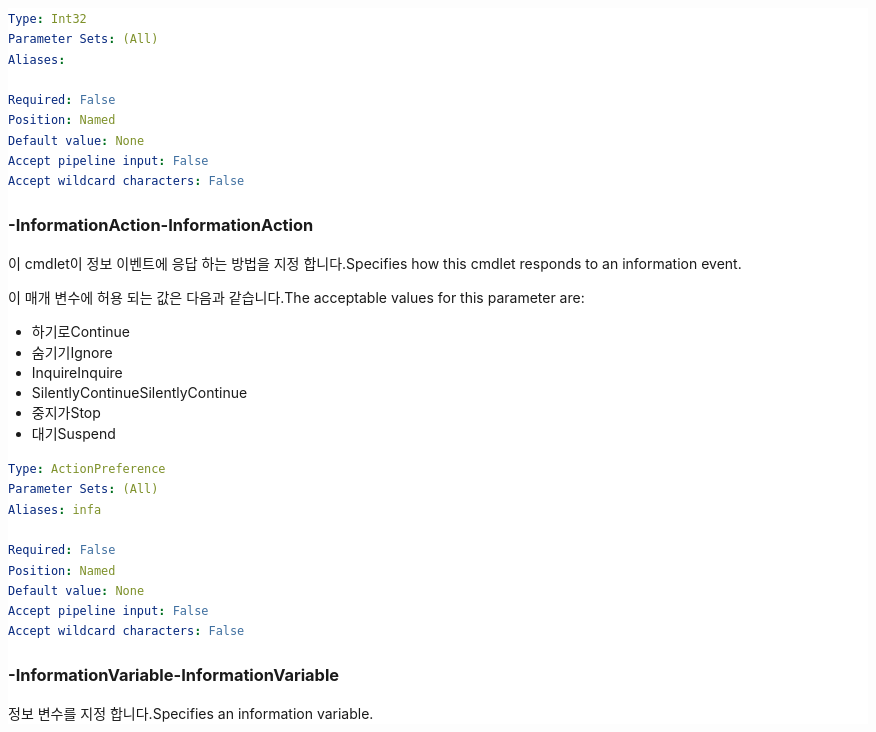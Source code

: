```yaml
Type: Int32
Parameter Sets: (All)
Aliases: 

Required: False
Position: Named
Default value: None
Accept pipeline input: False
Accept wildcard characters: False
```

### <span data-ttu-id="378d7-141">-InformationAction</span><span class="sxs-lookup"><span data-stu-id="378d7-141">-InformationAction</span></span>
<span data-ttu-id="378d7-142">이 cmdlet이 정보 이벤트에 응답 하는 방법을 지정 합니다.</span><span class="sxs-lookup"><span data-stu-id="378d7-142">Specifies how this cmdlet responds to an information event.</span></span>

<span data-ttu-id="378d7-143">이 매개 변수에 허용 되는 값은 다음과 같습니다.</span><span class="sxs-lookup"><span data-stu-id="378d7-143">The acceptable values for this parameter are:</span></span>

- <span data-ttu-id="378d7-144">하기로</span><span class="sxs-lookup"><span data-stu-id="378d7-144">Continue</span></span>
- <span data-ttu-id="378d7-145">숨기기</span><span class="sxs-lookup"><span data-stu-id="378d7-145">Ignore</span></span>
- <span data-ttu-id="378d7-146">Inquire</span><span class="sxs-lookup"><span data-stu-id="378d7-146">Inquire</span></span>
- <span data-ttu-id="378d7-147">SilentlyContinue</span><span class="sxs-lookup"><span data-stu-id="378d7-147">SilentlyContinue</span></span>
- <span data-ttu-id="378d7-148">중지가</span><span class="sxs-lookup"><span data-stu-id="378d7-148">Stop</span></span>
- <span data-ttu-id="378d7-149">대기</span><span class="sxs-lookup"><span data-stu-id="378d7-149">Suspend</span></span>

```yaml
Type: ActionPreference
Parameter Sets: (All)
Aliases: infa

Required: False
Position: Named
Default value: None
Accept pipeline input: False
Accept wildcard characters: False
```

### <span data-ttu-id="378d7-150">-InformationVariable</span><span class="sxs-lookup"><span data-stu-id="378d7-150">-InformationVariable</span></span>
<span data-ttu-id="378d7-151">정보 변수를 지정 합니다.</span><span class="sxs-lookup"><span data-stu-id="378d7-151">Specifies an information variable.</span></span>
